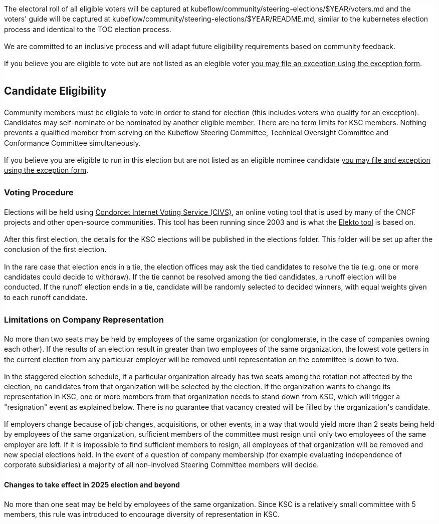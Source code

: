 The electoral roll of all eligible voters will be captured at kubeflow/community/steering-elections/$YEAR/voters.md and the voters' guide will be captured at kubeflow/community/steering-elections/\$YEAR/README.md, similar to the kubernetes election process and identical to the TOC election process.

We are committed to an inclusive process and will adapt future eligibility requirements based on community feedback.

If you believe you are eligible to vote but are not listed as an elegible voter [you may file an exception using the exception form](https://forms.gle/epaMrirZCNBztoRz5).

## Candidate Eligibility ##
Community members must be eligible to vote in order to stand for election (this includes voters who qualify for an exception). Candidates may self-nominate or be nominated by another eligible member. There are no term limits for KSC members. Nothing prevents a qualified member from serving on the Kubeflow Steering Committee, Technical Oversight Committee and Conformance Committee simultaneously. 

If you believe you are eligible to run in this election but are not listed as an eligible nominee candidate [you may file and exception using the exception form](https://forms.gle/epaMrirZCNBztoRz5). 

### Voting Procedure ###
Elections will be held using [Condorcet Internet Voting Service (CIVS)](https://civs1.civs.us/), an online voting tool that is used by many of the CNCF projects and other open-source communities.  This tool has been running since 2003 and is what the [Elekto tool](https://elekto.dev/) is based on.

After this first election, the details for the KSC elections will be published in the elections folder. This folder will be set up after the conclusion of the first election.

In the rare case that election ends in a tie, the election offices may ask the tied candidates to resolve the tie (e.g. one or more candidates could decide to withdraw). If the tie cannot be resolved among the tied candidates, a runoff election will be conducted. If the runoff election ends in a tie, candidate will be randomly selected to decided winners, with equal weights given to each runoff candidate.

### Limitations on Company Representation ###
No more than two seats may be held by employees of the same organization (or conglomerate, in the case of companies owning each other). If the results of an election result in greater than two employees of the same organization, the lowest vote getters in the current election from any particular employer will be removed until representation on the committee is down to two.

In the staggered election schedule, if a particular organization already has two seats among the rotation not affected by the election, no candidates from that organization will be selected by the election. If the organization wants to change its representation in KSC, one or more members from that organization needs to stand down from KSC, which will trigger a "resignation" event as explained below. There is no guarantee that vacancy created will be filled by the organization's candidate. 

If employers change because of job changes, acquisitions, or other events, in a way that would yield more than 2 seats being held by employees of the same organization, sufficient members of the committee must resign until only two employees of the same employer are left. If it is impossible to find sufficient members to resign, all employees of that organization will be removed and new special elections held. In the event of a question of company membership (for example evaluating independence of corporate subsidiaries) a majority of all non-involved Steering Committee members will decide.

#### Changes to take effect in 2025 election and beyond ####
No more than one seat may be held by employees of the same organization. Since KSC is a relatively small committee with 5 members, this rule was introduced to encourage diversity of representation in KSC.
